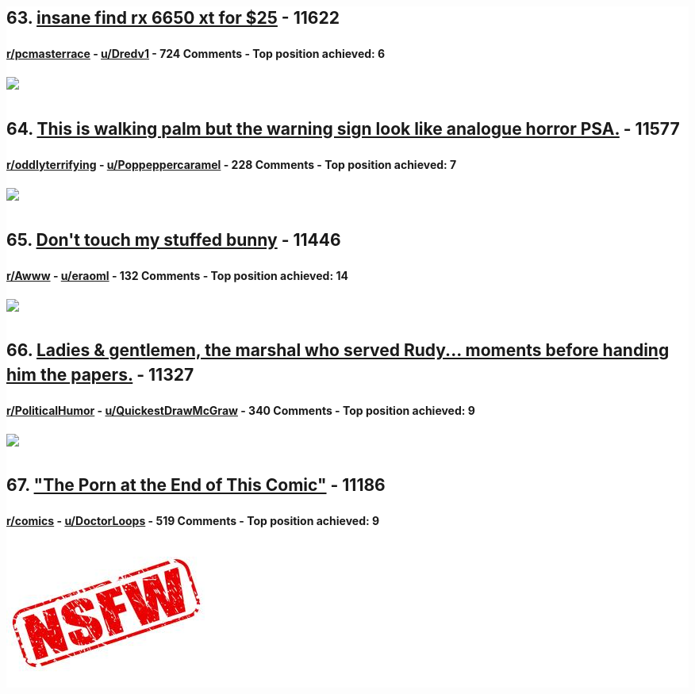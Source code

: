 ## 63. [insane find rx 6650 xt for $25](http://reddit.com/r/pcmasterrace/comments/1cvillu/insane_find_rx_6650_xt_for_25/) - 11622
#### [r/pcmasterrace](http://reddit.com/r/pcmasterrace) - [u/Dredv1](http://reddit.com/u/Dredv1) - 724 Comments - Top position achieved: 6

<a href="https://i.redd.it/1qr8enlf3c1d1.jpeg"><img src="https://b.thumbs.redditmedia.com/KhQ72GTF9aTK8J9KCc99VUO9z4Nte3KlpkxKbL0qIdY.jpg"></img></a>

## 64. [This is walking palm but the warning sign look like analogue horror PSA.](http://reddit.com/r/oddlyterrifying/comments/1cvdj7f/this_is_walking_palm_but_the_warning_sign_look/) - 11577
#### [r/oddlyterrifying](http://reddit.com/r/oddlyterrifying) - [u/Poppeppercaramel](http://reddit.com/u/Poppeppercaramel) - 228 Comments - Top position achieved: 7

<a href="https://i.redd.it/vqu7cfzvka1d1.jpeg"><img src="https://b.thumbs.redditmedia.com/er6N7WhU1TAd2X9xuJQoE_WdAECv0Xi5jq6o2A2LcHc.jpg"></img></a>

## 65. [Don't touch my stuffed bunny](http://reddit.com/r/Awww/comments/1cvhewr/dont_touch_my_stuffed_bunny/) - 11446
#### [r/Awww](http://reddit.com/r/Awww) - [u/eraoml](http://reddit.com/u/eraoml) - 132 Comments - Top position achieved: 14

<a href="https://v.redd.it/g3qijlhlpb1d1"><img src="https://external-preview.redd.it/eDNzeXg4aWxwYjFkMe6Pr3EgJzUKykA8X8cHQ7yNLvD4Bcy3qm0Um2KsriX4.png?width=140&amp;height=140&amp;crop=140:140,smart&amp;format=jpg&amp;v=enabled&amp;lthumb=true&amp;s=a7c3087efdc9cee86be6a7acacae404f7bcf8655"></img></a>

## 66. [Ladies &amp; gentlemen, the marshal who served Rudy... moments before handing him the papers.](http://reddit.com/r/PoliticalHumor/comments/1cvgg4f/ladies_gentlemen_the_marshal_who_served_rudy/) - 11327
#### [r/PoliticalHumor](http://reddit.com/r/PoliticalHumor) - [u/QuickestDrawMcGraw](http://reddit.com/u/QuickestDrawMcGraw) - 340 Comments - Top position achieved: 9

<a href="https://i.redd.it/ennb37igeb1d1.jpeg"><img src="https://b.thumbs.redditmedia.com/MiNvkZKlFq8lWobftIMcgzTfYRjsJvuZTpUwItyva6E.jpg"></img></a>

## 67. ["The Porn at the End of This Comic"](http://reddit.com/r/comics/comments/1cvxr5t/the_porn_at_the_end_of_this_comic/) - 11186
#### [r/comics](http://reddit.com/r/comics) - [u/DoctorLoops](http://reddit.com/u/DoctorLoops) - 519 Comments - Top position achieved: 9

<a href="https://www.reddit.com/gallery/1cvxr5t"><img src="https://github.com/mgerb/top-of-reddit/raw/master/nsfw.jpg"></img></a>
